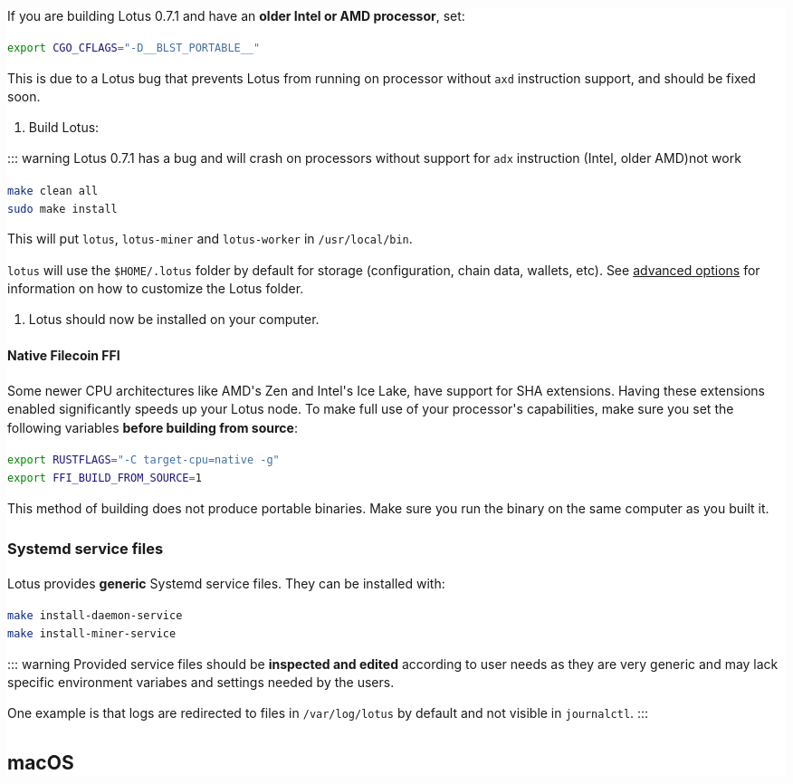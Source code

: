    If you are building Lotus 0.7.1 and have an **older Intel or AMD processor**, set:

   ```sh
   export CGO_CFLAGS="-D__BLST_PORTABLE__"
   ```

   This is due to a Lotus bug that prevents Lotus from running on processor without `axd` instruction support, and should be fixed soon.

1. Build Lotus:

::: warning
Lotus 0.7.1 has a bug and will crash on processors without support for `adx` instruction (Intel, older AMD)not work

```sh
make clean all
sudo make install
```

This will put `lotus`, `lotus-miner` and `lotus-worker` in `/usr/local/bin`.

`lotus` will use the `$HOME/.lotus` folder by default for storage (configuration, chain data, wallets, etc). See [advanced options](configuration-and-advanced-usage.md) for information on how to customize the Lotus folder.

1. Lotus should now be installed on your computer.

#### Native Filecoin FFI

Some newer CPU architectures like AMD's Zen and Intel's Ice Lake, have support for SHA extensions. Having these extensions enabled significantly speeds up your Lotus node. To make full use of your processor's capabilities, make sure you set the following variables **before building from source**:

```sh
export RUSTFLAGS="-C target-cpu=native -g"
export FFI_BUILD_FROM_SOURCE=1
```

This method of building does not produce portable binaries. Make sure you run the binary on the same computer as you built it.

### Systemd service files

Lotus provides **generic** Systemd service files. They can be installed with:

```sh
make install-daemon-service
make install-miner-service
```

::: warning
Provided service files should be **inspected and edited** according to user needs as they are very generic and may lack specific environment variabes and settings needed by the users.

One example is that logs are redirected to files in `/var/log/lotus` by default and not visible in `journalctl`.
:::

## macOS
